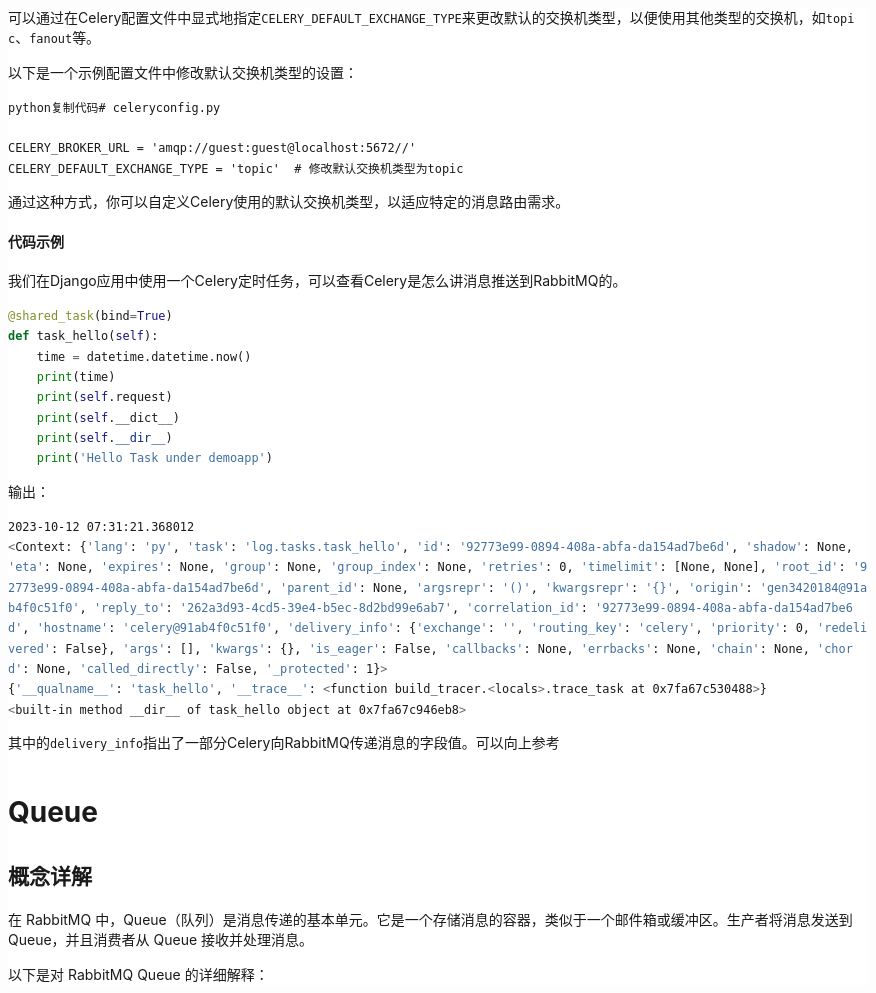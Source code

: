 可以通过在Celery配置文件中显式地指定`CELERY_DEFAULT_EXCHANGE_TYPE`来更改默认的交换机类型，以便使用其他类型的交换机，如`topic`、`fanout`等。

以下是一个示例配置文件中修改默认交换机类型的设置：

```
python复制代码# celeryconfig.py

CELERY_BROKER_URL = 'amqp://guest:guest@localhost:5672//'
CELERY_DEFAULT_EXCHANGE_TYPE = 'topic'  # 修改默认交换机类型为topic
```

通过这种方式，你可以自定义Celery使用的默认交换机类型，以适应特定的消息路由需求。

#### 代码示例

我们在Django应用中使用一个Celery定时任务，可以查看Celery是怎么讲消息推送到RabbitMQ的。

```python
@shared_task(bind=True)
def task_hello(self):
    time = datetime.datetime.now()
    print(time)
    print(self.request)
    print(self.__dict__)
    print(self.__dir__)
    print('Hello Task under demoapp')
```

输出：

```bash
2023-10-12 07:31:21.368012
<Context: {'lang': 'py', 'task': 'log.tasks.task_hello', 'id': '92773e99-0894-408a-abfa-da154ad7be6d', 'shadow': None, 'eta': None, 'expires': None, 'group': None, 'group_index': None, 'retries': 0, 'timelimit': [None, None], 'root_id': '92773e99-0894-408a-abfa-da154ad7be6d', 'parent_id': None, 'argsrepr': '()', 'kwargsrepr': '{}', 'origin': 'gen3420184@91ab4f0c51f0', 'reply_to': '262a3d93-4cd5-39e4-b5ec-8d2bd99e6ab7', 'correlation_id': '92773e99-0894-408a-abfa-da154ad7be6d', 'hostname': 'celery@91ab4f0c51f0', 'delivery_info': {'exchange': '', 'routing_key': 'celery', 'priority': 0, 'redelivered': False}, 'args': [], 'kwargs': {}, 'is_eager': False, 'callbacks': None, 'errbacks': None, 'chain': None, 'chord': None, 'called_directly': False, '_protected': 1}>
{'__qualname__': 'task_hello', '__trace__': <function build_tracer.<locals>.trace_task at 0x7fa67c530488>}
<built-in method __dir__ of task_hello object at 0x7fa67c946eb8>

```

其中的`delivery_info`指出了一部分Celery向RabbitMQ传递消息的字段值。可以向上参考

# Queue

## 概念详解

在 RabbitMQ 中，Queue（队列）是消息传递的基本单元。它是一个存储消息的容器，类似于一个邮件箱或缓冲区。生产者将消息发送到 Queue，并且消费者从 Queue 接收并处理消息。

以下是对 RabbitMQ Queue 的详细解释：
